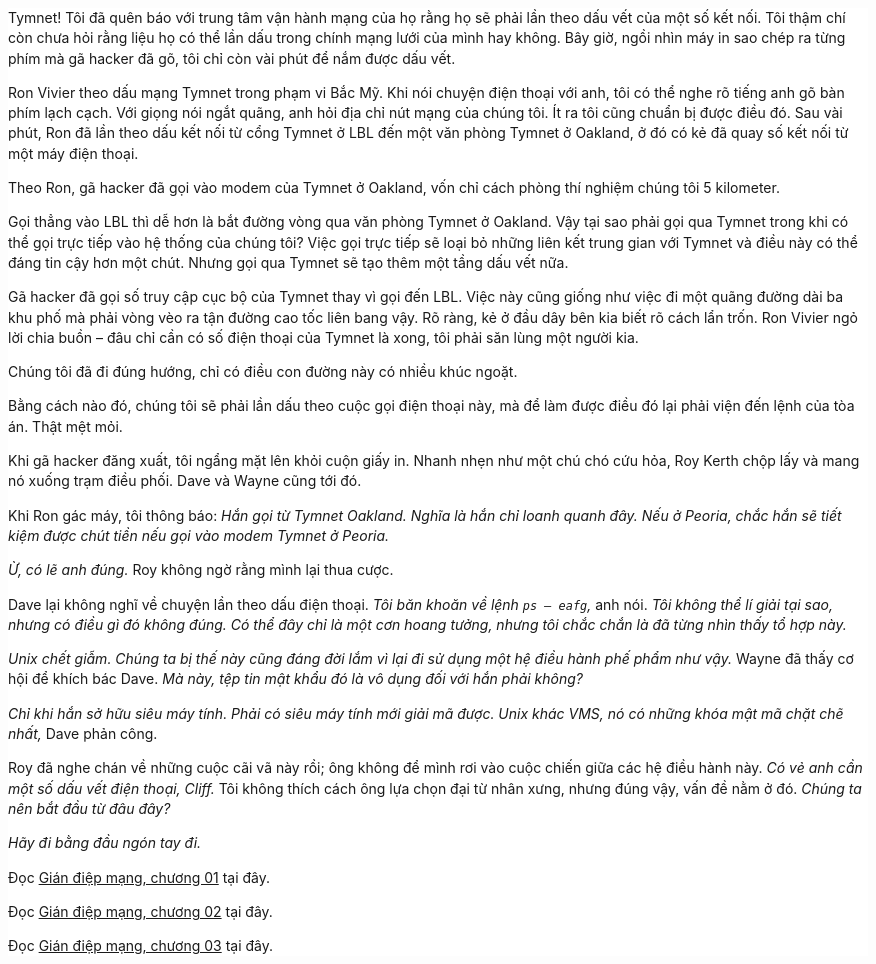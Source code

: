 Tymnet! Tôi đã quên báo với trung tâm vận hành mạng của họ rằng họ sẽ phải lần theo dấu vết của một số kết nối. Tôi thậm chí còn chưa hỏi rằng liệu họ có thể lần dấu trong chính mạng lưới của mình hay không. Bây giờ, ngồi nhìn máy in sao chép ra từng phím mà gã hacker đã gõ, tôi chỉ còn vài phút để nắm được dấu vết.

Ron Vivier theo dấu mạng Tymnet trong phạm vi Bắc Mỹ. Khi nói chuyện điện thoại với anh, tôi có thể nghe rõ tiếng anh gõ bàn phím lạch cạch. Với giọng nói ngắt quãng, anh hỏi địa chỉ nút mạng của chúng tôi. Ít ra tôi cũng chuẩn bị được điều đó. Sau vài phút, Ron đã lần theo dấu kết nối từ cổng Tymnet ở LBL đến một văn phòng Tymnet ở Oakland, ở đó có kẻ đã quay số kết nối từ một máy điện thoại.

Theo Ron, gã hacker đã gọi vào modem của Tymnet ở Oakland, vốn chỉ cách phòng thí nghiệm chúng tôi 5 kilometer.

Gọi thẳng vào LBL thì dễ hơn là bắt đường vòng qua văn phòng Tymnet ở Oakland. Vậy tại sao phải gọi qua Tymnet trong khi có thể gọi trực tiếp vào hệ thống của chúng tôi? Việc gọi trực tiếp sẽ loại bỏ những liên kết trung gian với Tymnet và điều này có thể đáng tin cậy hơn một chút. Nhưng gọi qua Tymnet sẽ tạo thêm một tầng dấu vết nữa.

Gã hacker đã gọi số truy cập cục bộ của Tymnet thay vì gọi đến LBL. Việc này cũng giống như việc đi một quãng đường dài ba khu phố mà phải vòng vèo ra tận đường cao tốc liên bang vậy. Rõ ràng, kẻ ở đầu dây bên kia biết rõ cách lẩn trốn. Ron Vivier ngỏ lời chia buồn – đâu chỉ cần có số điện thoại của Tymnet là xong, tôi phải săn lùng một người kia.

Chúng tôi đã đi đúng hướng, chỉ có điều con đường này có nhiều khúc ngoặt.

Bằng cách nào đó, chúng tôi sẽ phải lần dấu theo cuộc gọi điện thoại này, mà để làm được điều đó lại phải viện đến lệnh của tòa án. Thật mệt mỏi.

Khi gã hacker đăng xuất, tôi ngẩng mặt lên khỏi cuộn giấy in. Nhanh nhẹn như một chú chó cứu hỏa, Roy Kerth chộp lấy và mang nó xuống trạm điều phối. Dave và Wayne cũng tới đó.

Khi Ron gác máy, tôi thông báo: _Hắn gọi từ Tymnet Oakland. Nghĩa là hắn chỉ loanh quanh đây. Nếu ở Peoria, chắc hắn sẽ tiết kiệm được chút tiền nếu gọi vào modem Tymnet ở Peoria._

_Ừ, có lẽ anh đúng._ Roy không ngờ rằng mình lại thua cược.

Dave lại không nghĩ về chuyện lần theo dấu điện thoại. _Tôi băn khoăn về lệnh `ps – eafg`,_ anh nói. _Tôi không thể lí giải tại sao, nhưng có điều gì đó không đúng. Có thể đây chỉ là một cơn hoang tưởng, nhưng tôi chắc chắn là đã từng nhìn thấy tổ hợp này._

_Unix chết giẫm. Chúng ta bị thế này cũng đáng đời lắm vì lại đi sử dụng một hệ điều hành phế phẩm như vậy._ Wayne đã thấy cơ hội để khích bác Dave. _Mà này, tệp tin mật khẩu đó là vô dụng đối với hắn phải không?_

_Chỉ khi hắn sở hữu siêu máy tính. Phải có siêu máy tính mới giải mã được. Unix khác VMS, nó có những khóa mật mã chặt chẽ nhất,_ Dave phản công.

Roy đã nghe chán về những cuộc cãi vã này rồi; ông không để mình rơi vào cuộc chiến giữa các hệ điều hành này. _Có vẻ anh cần một số dấu vết điện thoại, Cliff._ Tôi không thích cách ông lựa chọn đại từ nhân xưng, nhưng đúng vậy, vấn đề nằm ở đó. _Chúng ta nên bắt đầu từ đâu đây?_

_Hãy đi bằng đầu ngón tay đi._

Đọc [Gián điệp mạng, chương 01](/article/gian-diep-mang-chuong-01) tại đây.

Đọc [Gián điệp mạng, chương 02](/article/gian-diep-mang-chuong-02) tại đây.

Đọc [Gián điệp mạng, chương 03](/article/gian-diep-mang-chuong-03) tại đây.
